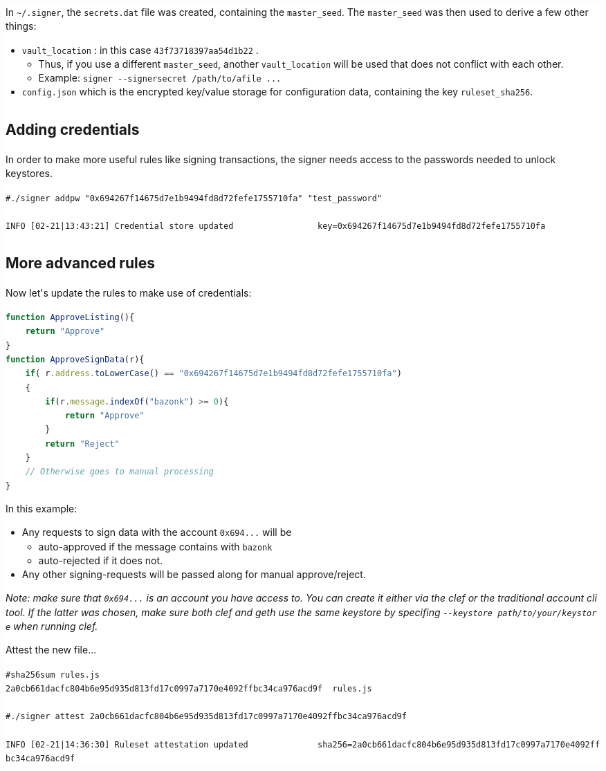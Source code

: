 In `~/.signer`, the `secrets.dat` file was created, containing the `master_seed`.
The `master_seed` was then used to derive a few other things:

- `vault_location` : in this case `43f73718397aa54d1b22` .
   - Thus, if you use a different `master_seed`, another `vault_location` will be used that does not conflict with each other.
   - Example: `signer --signersecret /path/to/afile ...`
- `config.json` which is the encrypted key/value storage for configuration data, containing the key `ruleset_sha256`.


## Adding credentials

In order to make more useful rules like signing transactions, the signer needs access to the passwords needed to unlock keystores.

```text
#./signer addpw "0x694267f14675d7e1b9494fd8d72fefe1755710fa" "test_password"

INFO [02-21|13:43:21] Credential store updated                 key=0x694267f14675d7e1b9494fd8d72fefe1755710fa
```
## More advanced rules

Now let's update the rules to make use of credentials:

```javascript
function ApproveListing(){
    return "Approve"
}
function ApproveSignData(r){
    if( r.address.toLowerCase() == "0x694267f14675d7e1b9494fd8d72fefe1755710fa")
    {
        if(r.message.indexOf("bazonk") >= 0){
            return "Approve"
        }
        return "Reject"
    }
    // Otherwise goes to manual processing
}

```
In this example:
* Any requests to sign data with the account `0x694...` will be
    * auto-approved if the message contains with `bazonk`
    * auto-rejected if it does not.
* Any other signing-requests will be passed along for manual approve/reject.

_Note: make sure that `0x694...` is an account you have access to. You can create it either via the clef or the traditional account cli tool. If the latter was chosen, make sure both clef and geth use the same keystore by specifing `--keystore path/to/your/keystore` when running clef._

Attest the new file...
```text
#sha256sum rules.js
2a0cb661dacfc804b6e95d935d813fd17c0997a7170e4092ffbc34ca976acd9f  rules.js

#./signer attest 2a0cb661dacfc804b6e95d935d813fd17c0997a7170e4092ffbc34ca976acd9f

INFO [02-21|14:36:30] Ruleset attestation updated              sha256=2a0cb661dacfc804b6e95d935d813fd17c0997a7170e4092ffbc34ca976acd9f
```
